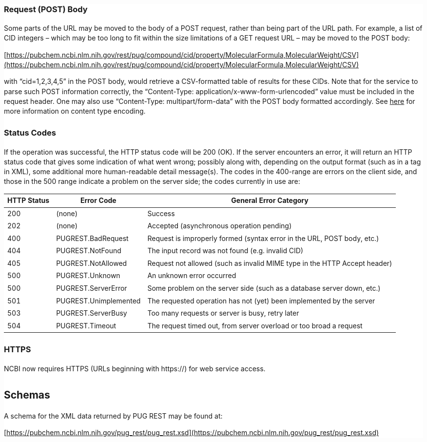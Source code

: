 ### Request (POST) Body

Some parts of the URL may be moved to the body of a POST request, rather than being part of the URL path. For example, a list of CID integers – which may be too long to fit within the size limitations of a GET request URL – may be moved to the POST body:

[https://pubchem.ncbi.nlm.nih.gov/rest/pug/compound/cid/property/MolecularFormula,MolecularWeight/CSV](https://pubchem.ncbi.nlm.nih.gov/rest/pug/compound/cid/property/MolecularFormula,MolecularWeight/CSV)

with “cid=1,2,3,4,5” in the POST body, would retrieve a CSV-formatted table of results for these CIDs. Note that for the service to parse such POST information correctly, the “Content-Type: application/x-www-form-urlencoded” value must be included in the request header. One may also use “Content-Type: multipart/form-data” with the POST body formatted accordingly. See [here](http://www.w3.org/TR/html4/interact/forms.html#h-17.13.4) for more information on content type encoding.

### Status Codes

If the operation was successful, the HTTP status code will be 200 (OK). If the server encounters an error, it will return an HTTP status code that gives some indication of what went wrong; possibly along with, depending on the output format (such as in a tag in XML), some additional more human-readable detail message(s). The codes in the 400-range are errors on the client side, and those in the 500 range indicate a problem on the server side; the codes currently in use are:

| HTTP Status | Error Code            | General Error Category                                                    |
| ----------- | --------------------- | ------------------------------------------------------------------------- |
| 200         | (none)                | Success                                                                   |
| 202         | (none)                | Accepted (asynchronous operation pending)                                 |
| 400         | PUGREST.BadRequest    | Request is improperly formed (syntax error in the URL, POST body, etc.)   |
| 404         | PUGREST.NotFound      | The input record was not found (e.g. invalid CID)                         |
| 405         | PUGREST.NotAllowed    | Request not allowed (such as invalid MIME type in the HTTP Accept header) |
| 500         | PUGREST.Unknown       | An unknown error occurred                                                 |
| 500         | PUGREST.ServerError   | Some problem on the server side (such as a database server down, etc.)    |
| 501         | PUGREST.Unimplemented | The requested operation has not (yet) been implemented by the server      |
| 503         | PUGREST.ServerBusy    | Too many requests or server is busy, retry later                          |
| 504         | PUGREST.Timeout       | The request timed out, from server overload or too broad a request        |

### HTTPS

NCBI now requires HTTPS (URLs beginning with https://) for web service access.

## Schemas

A schema for the XML data returned by PUG REST may be found at:

[https://pubchem.ncbi.nlm.nih.gov/pug_rest/pug_rest.xsd](https://pubchem.ncbi.nlm.nih.gov/pug_rest/pug_rest.xsd)
